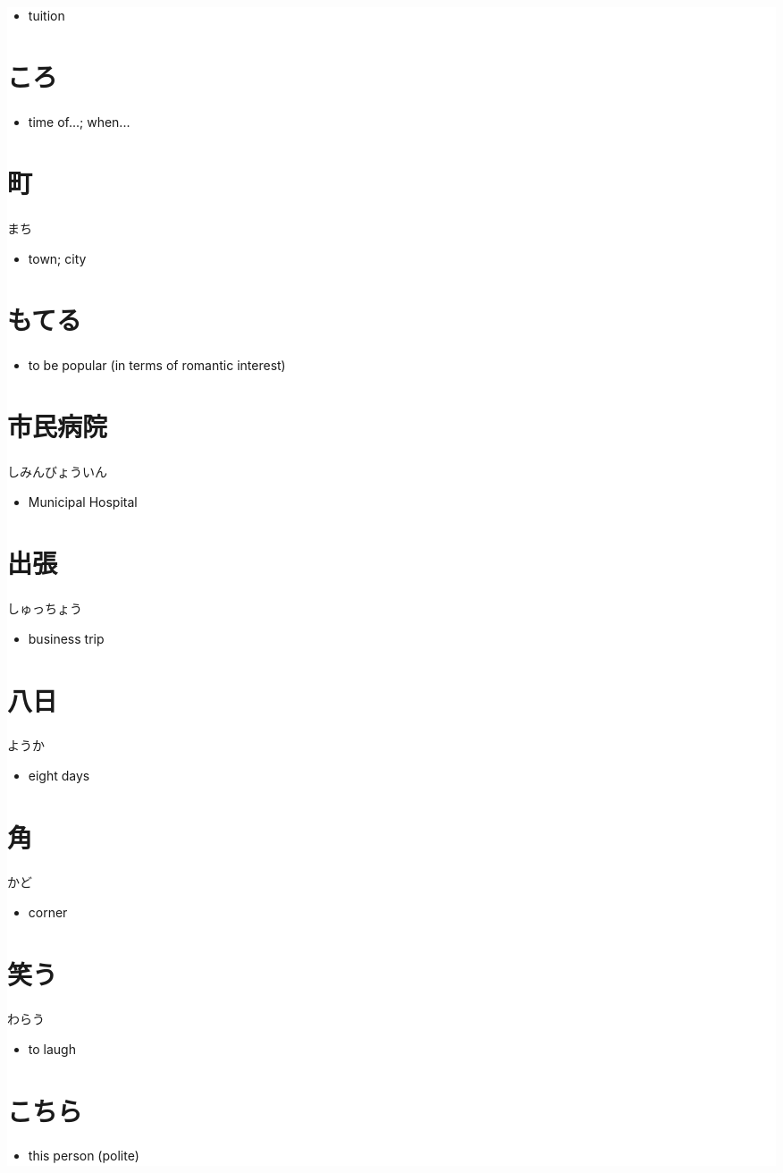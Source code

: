 - tuition
        
# ころ


- time of...; when...
        
# 町
まち

- town; city
        
# もてる


- to be popular (in terms of romantic interest)
        
# 市民病院
しみんびょういん

- Municipal Hospital
        
# 出張
しゅっちょう

- business trip
        
# 八日
ようか

- eight days
        
# 角
かど

- corner
        
# 笑う
わらう

- to laugh
        
# こちら


- this person (polite)
        